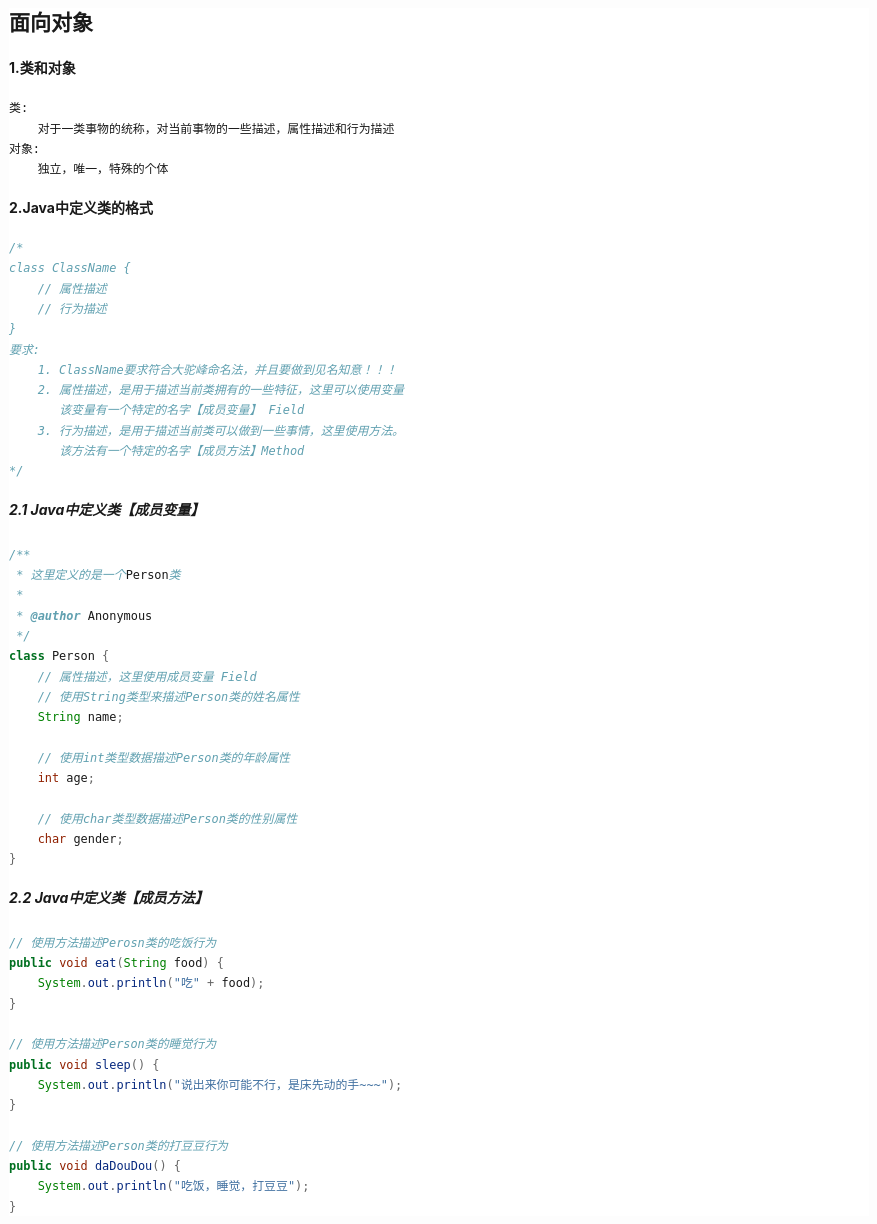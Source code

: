 ## 面向对象

#### 1.类和对象

```
类:
	对于一类事物的统称，对当前事物的一些描述，属性描述和行为描述
对象:
	独立，唯一，特殊的个体
```

#### 2.Java中定义类的格式

```java
/*
class ClassName {
	// 属性描述
	// 行为描述
}
要求:
	1. ClassName要求符合大驼峰命名法，并且要做到见名知意！！！
	2. 属性描述，是用于描述当前类拥有的一些特征，这里可以使用变量
	   该变量有一个特定的名字【成员变量】 Field
	3. 行为描述，是用于描述当前类可以做到一些事情，这里使用方法。
	   该方法有一个特定的名字【成员方法】Method
*/
```

##### 2.1 Java中定义类【成员变量】

```java
/**
 * 这里定义的是一个Person类
 * 
 * @author Anonymous
 */
class Person {
	// 属性描述，这里使用成员变量 Field
	// 使用String类型来描述Person类的姓名属性
	String name;
	
	// 使用int类型数据描述Person类的年龄属性
	int age;
	
	// 使用char类型数据描述Person类的性别属性
	char gender;
}
```

##### 2.2 Java中定义类【成员方法】

```java
// 使用方法描述Perosn类的吃饭行为                            
public void eat(String food) {                   
	System.out.println("吃" + food);              
}                                                
                                                 
// 使用方法描述Person类的睡觉行为                            
public void sleep() {                            
	System.out.println("说出来你可能不行，是床先动的手~~~");    
}                                                
                                                 
// 使用方法描述Person类的打豆豆行为                           
public void daDouDou() {                         
	System.out.println("吃饭，睡觉，打豆豆");             
}                 
```